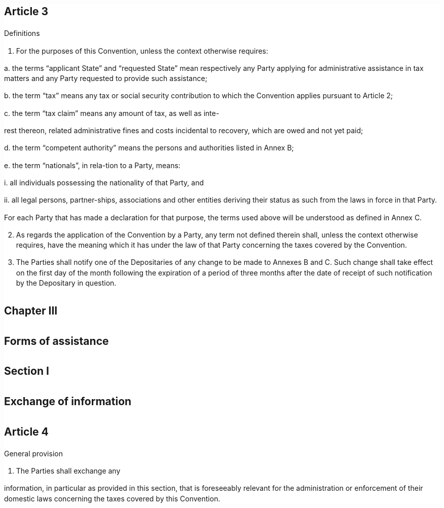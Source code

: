## Article 3

Definitions

1. For the purposes of this Convention, unless the context otherwise requires:

a. the terms “applicant State” and “requested State” mean respectively any Party applying for administrative assistance in tax matters and any Party requested to provide such assistance;

b. the term “tax” means any tax or social security contribution to which the Convention applies pursuant to Article 2;

c. the term “tax claim” means any amount of tax, as well as inte-

rest thereon, related administrative fines and costs incidental to recovery, which are owed and not yet paid;

d. the term “competent authority” means the persons and authorities listed in Annex B;

e. the term “nationals”, in rela-tion to a Party, means:

i. all individuals possessing the nationality of that Party, and

ii. all legal persons, partner-ships, associations and other entities deriving their status as such from the laws in force in that Party.

For each Party that has made a declaration for that purpose, the terms used above will be understood as defined in Annex C.

2. As regards the application of the Convention by a Party, any term not defined therein shall, unless the context otherwise requires, have the meaning which it has under the law of that Party concerning the taxes covered by the Convention.

3. The Parties shall notify one of the Depositaries of any change to be made to Annexes B and C. Such change shall take effect on the first day of the month following the expiration of a period of three months after the date of receipt of such notification by the Depositary in question.

## Chapter III

## Forms of assistance

## Section I

## Exchange of information

## Article 4

General provision

1. The Parties shall exchange any

information, in particular as provided in this section, that is foreseeably relevant for the administration or enforcement of their domestic laws concerning the taxes covered by this Convention.
